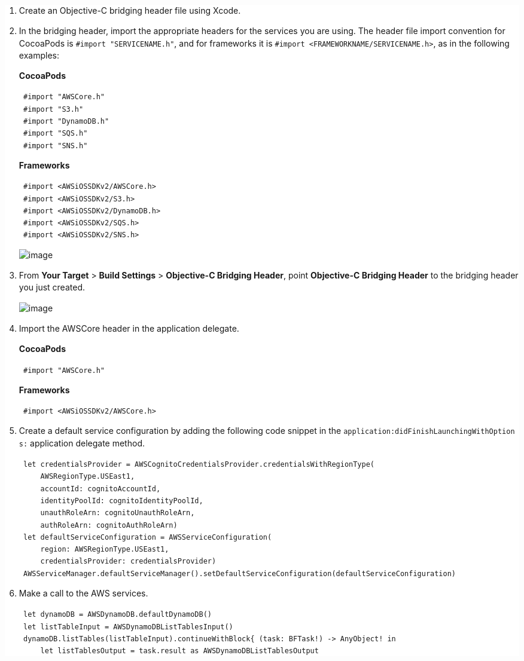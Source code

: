 1. Create an Objective-C bridging header file using Xcode.

1. In the bridging header, import the appropriate headers for the services you are using. The header file import convention for CocoaPods is `#import "SERVICENAME.h"`, and for frameworks it is `#import <FRAMEWORKNAME/SERVICENAME.h>`, as in the following examples:

    **CocoaPods**
    
        #import "AWSCore.h"
        #import "S3.h"
        #import "DynamoDB.h"
        #import "SQS.h"
        #import "SNS.h"

    **Frameworks**
    
        #import <AWSiOSSDKv2/AWSCore.h>
        #import <AWSiOSSDKv2/S3.h>
        #import <AWSiOSSDKv2/DynamoDB.h>
        #import <AWSiOSSDKv2/SQS.h>
        #import <AWSiOSSDKv2/SNS.h>

    ![image](readme-images/objc-bridging-header-01.png?raw=true)

1. From **Your Target** > **Build Settings** > **Objective-C Bridging Header**, point **Objective-C Bridging Header** to the bridging header you just created.

    ![image](readme-images/objc-bridging-header-02.png?raw=true)


1. Import the AWSCore header in the application delegate.

    **CocoaPods**
    
        #import "AWSCore.h"

    **Frameworks**
    
        #import <AWSiOSSDKv2/AWSCore.h>

1. Create a default service configuration by adding the following code snippet in the `application:didFinishLaunchingWithOptions:` application delegate method.

        let credentialsProvider = AWSCognitoCredentialsProvider.credentialsWithRegionType(
            AWSRegionType.USEast1,
            accountId: cognitoAccountId,
            identityPoolId: cognitoIdentityPoolId,
            unauthRoleArn: cognitoUnauthRoleArn,
            authRoleArn: cognitoAuthRoleArn)
        let defaultServiceConfiguration = AWSServiceConfiguration(
            region: AWSRegionType.USEast1,
            credentialsProvider: credentialsProvider)
        AWSServiceManager.defaultServiceManager().setDefaultServiceConfiguration(defaultServiceConfiguration)

1. Make a call to the AWS services.

        let dynamoDB = AWSDynamoDB.defaultDynamoDB()
        let listTableInput = AWSDynamoDBListTablesInput()
        dynamoDB.listTables(listTableInput).continueWithBlock{ (task: BFTask!) -> AnyObject! in
            let listTablesOutput = task.result as AWSDynamoDBListTablesOutput

